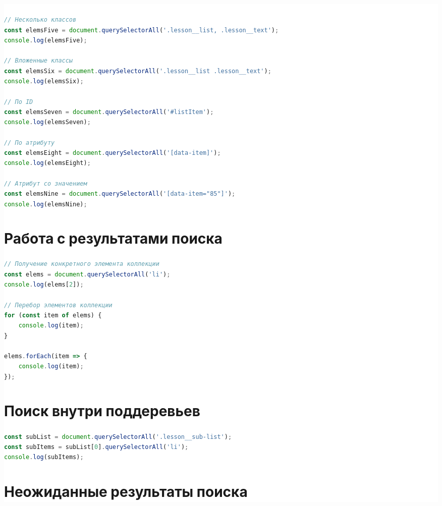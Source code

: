 ```javascript

// Несколько классов
const elemsFive = document.querySelectorAll('.lesson__list, .lesson__text');
console.log(elemsFive);

// Вложенные классы
const elemsSix = document.querySelectorAll('.lesson__list .lesson__text');
console.log(elemsSix);

// По ID
const elemsSeven = document.querySelectorAll('#listItem');
console.log(elemsSeven);

// По атрибуту
const elemsEight = document.querySelectorAll('[data-item]');
console.log(elemsEight);

// Атрибут со значением
const elemsNine = document.querySelectorAll('[data-item="85"]');
console.log(elemsNine);
```

# Работа с результатами поиска

```javascript
// Получение конкретного элемента коллекции
const elems = document.querySelectorAll('li');
console.log(elems[2]);

// Перебор элементов коллекции
for (const item of elems) {
    console.log(item);
}

elems.forEach(item => {
    console.log(item);
});
```

# Поиск внутри поддеревьев

```javascript
const subList = document.querySelectorAll('.lesson__sub-list');
const subItems = subList[0].querySelectorAll('li');
console.log(subItems);
```

# Неожиданные результаты поиска
